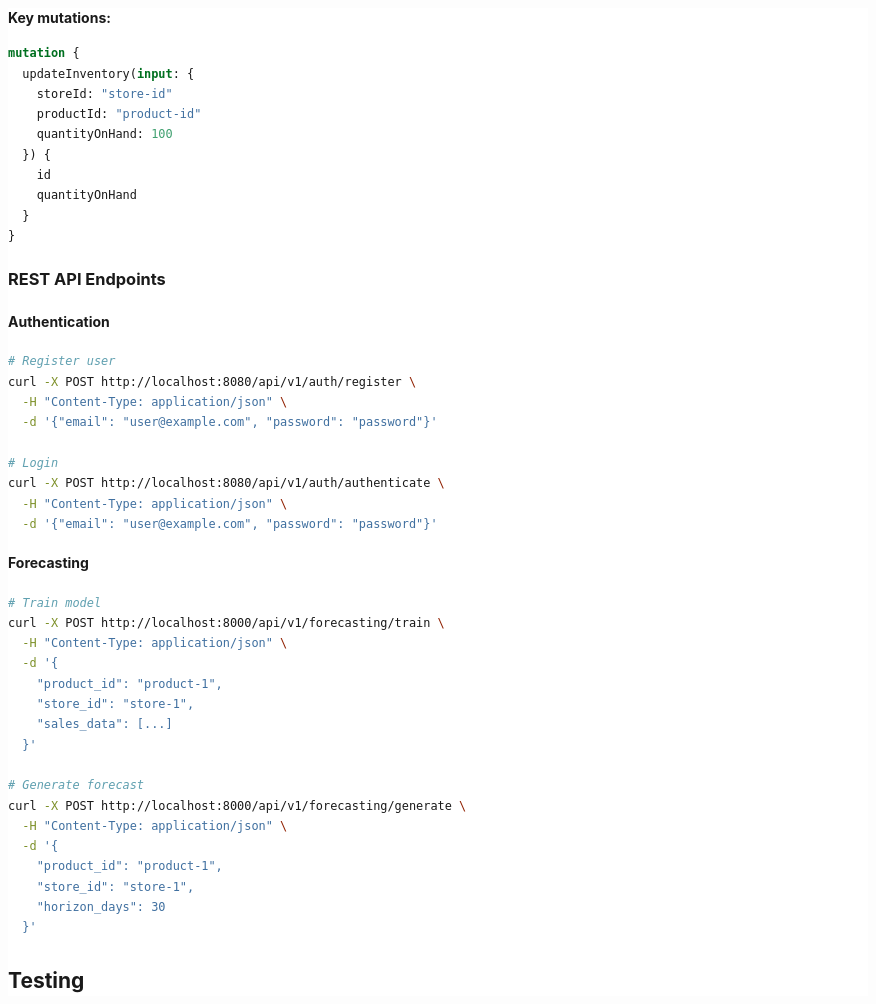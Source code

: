 **Key mutations:**
```graphql
mutation {
  updateInventory(input: {
    storeId: "store-id"
    productId: "product-id"
    quantityOnHand: 100
  }) {
    id
    quantityOnHand
  }
}
```

### REST API Endpoints

#### Authentication
```bash
# Register user
curl -X POST http://localhost:8080/api/v1/auth/register \
  -H "Content-Type: application/json" \
  -d '{"email": "user@example.com", "password": "password"}'

# Login
curl -X POST http://localhost:8080/api/v1/auth/authenticate \
  -H "Content-Type: application/json" \
  -d '{"email": "user@example.com", "password": "password"}'
```

#### Forecasting
```bash
# Train model
curl -X POST http://localhost:8000/api/v1/forecasting/train \
  -H "Content-Type: application/json" \
  -d '{
    "product_id": "product-1",
    "store_id": "store-1",
    "sales_data": [...]
  }'

# Generate forecast
curl -X POST http://localhost:8000/api/v1/forecasting/generate \
  -H "Content-Type: application/json" \
  -d '{
    "product_id": "product-1",
    "store_id": "store-1",
    "horizon_days": 30
  }'
```

## Testing
